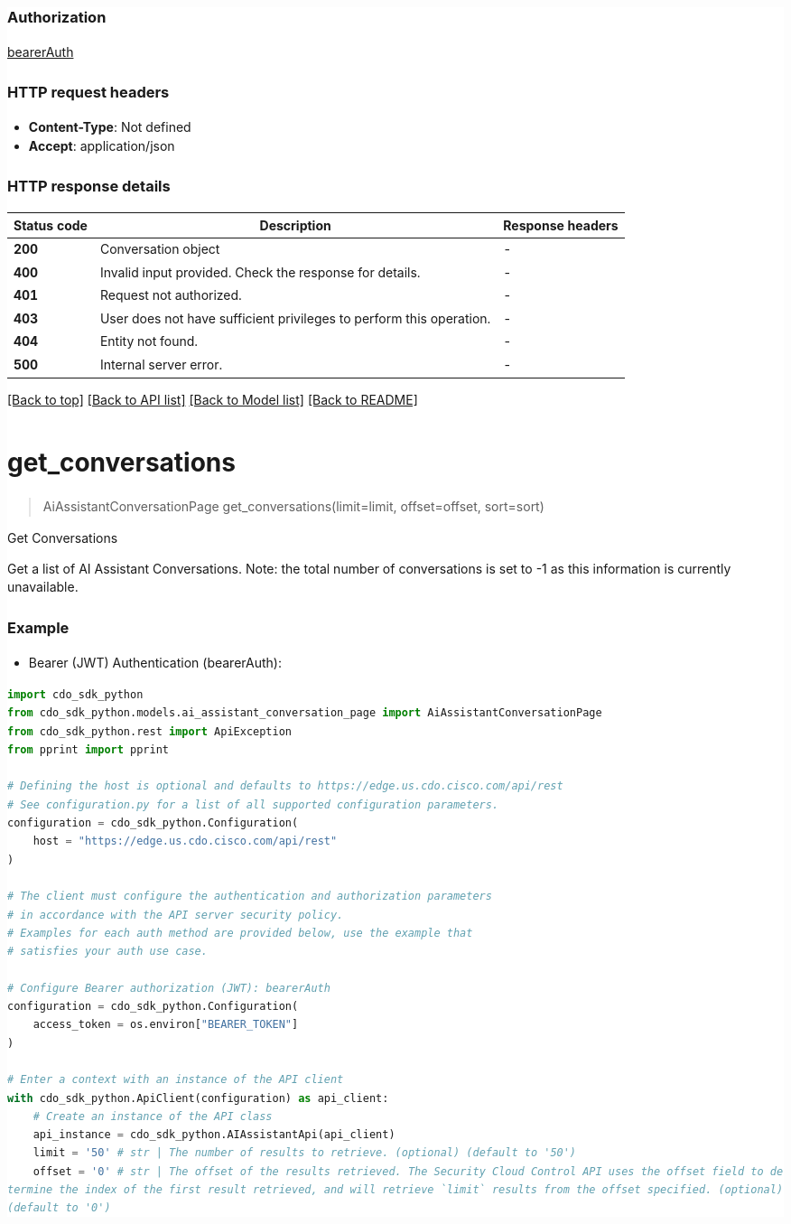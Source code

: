 ### Authorization

[bearerAuth](../README.md#bearerAuth)

### HTTP request headers

 - **Content-Type**: Not defined
 - **Accept**: application/json

### HTTP response details

| Status code | Description | Response headers |
|-------------|-------------|------------------|
**200** | Conversation object |  -  |
**400** | Invalid input provided. Check the response for details. |  -  |
**401** | Request not authorized. |  -  |
**403** | User does not have sufficient privileges to perform this operation. |  -  |
**404** | Entity not found. |  -  |
**500** | Internal server error. |  -  |

[[Back to top]](#) [[Back to API list]](../README.md#documentation-for-api-endpoints) [[Back to Model list]](../README.md#documentation-for-models) [[Back to README]](../README.md)

# **get_conversations**
> AiAssistantConversationPage get_conversations(limit=limit, offset=offset, sort=sort)

Get Conversations

Get a list of AI Assistant Conversations. Note: the total number of conversations is set to -1 as this information is currently unavailable.

### Example

* Bearer (JWT) Authentication (bearerAuth):

```python
import cdo_sdk_python
from cdo_sdk_python.models.ai_assistant_conversation_page import AiAssistantConversationPage
from cdo_sdk_python.rest import ApiException
from pprint import pprint

# Defining the host is optional and defaults to https://edge.us.cdo.cisco.com/api/rest
# See configuration.py for a list of all supported configuration parameters.
configuration = cdo_sdk_python.Configuration(
    host = "https://edge.us.cdo.cisco.com/api/rest"
)

# The client must configure the authentication and authorization parameters
# in accordance with the API server security policy.
# Examples for each auth method are provided below, use the example that
# satisfies your auth use case.

# Configure Bearer authorization (JWT): bearerAuth
configuration = cdo_sdk_python.Configuration(
    access_token = os.environ["BEARER_TOKEN"]
)

# Enter a context with an instance of the API client
with cdo_sdk_python.ApiClient(configuration) as api_client:
    # Create an instance of the API class
    api_instance = cdo_sdk_python.AIAssistantApi(api_client)
    limit = '50' # str | The number of results to retrieve. (optional) (default to '50')
    offset = '0' # str | The offset of the results retrieved. The Security Cloud Control API uses the offset field to determine the index of the first result retrieved, and will retrieve `limit` results from the offset specified. (optional) (default to '0')
```